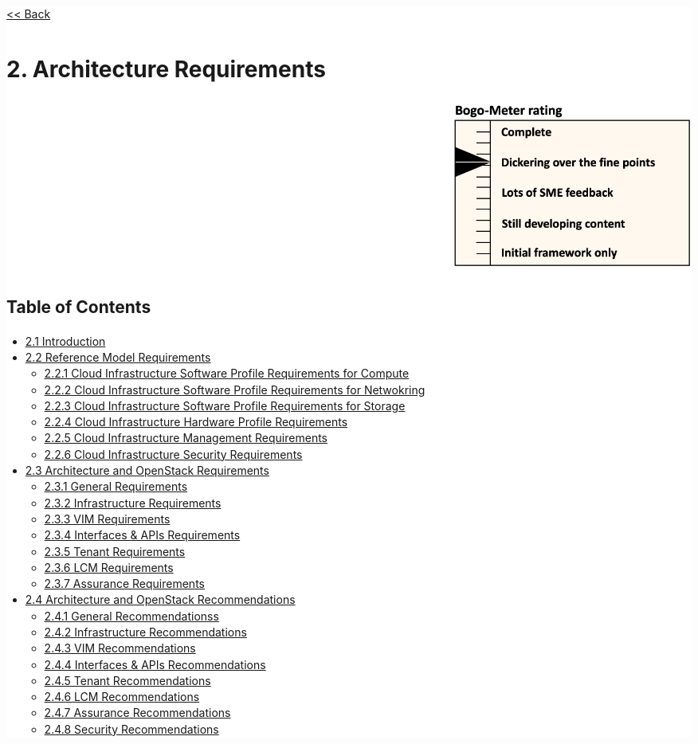 [<< Back](../../openstack)

# 2. Architecture Requirements
<p align="right"><img src="../figures/bogo_dfp.png" alt="Dickering over the final points" title="Bogo: Dickering over the final points" width="35%"/></p>

## Table of Contents
* [2.1 Introduction](#2.1)
* [2.2 Reference Model Requirements](#2.2)
  * [2.2.1 Cloud Infrastructure Software Profile Requirements for Compute](#2.2.1)
  * [2.2.2 Cloud Infrastructure Software Profile Requirements for Netwokring](#2.2.2)
  * [2.2.3 Cloud Infrastructure Software Profile Requirements for Storage](#2.2.3)
  * [2.2.4 Cloud Infrastructure Hardware Profile Requirements](#2.2.4)
  * [2.2.5 Cloud Infrastructure Management Requirements](#2.2.5)
  * [2.2.6 Cloud Infrastructure Security Requirements](#2.2.6)  
* [2.3 Architecture and OpenStack Requirements](#2.3)
  * [2.3.1 General Requirements](#2.3.1)
  * [2.3.2 Infrastructure Requirements](#2.3.2)
  * [2.3.3 VIM Requirements](#2.3.3)
  * [2.3.4 Interfaces & APIs Requirements](#2.3.4)
  * [2.3.5 Tenant Requirements](#2.3.5)
  * [2.3.6 LCM Requirements](#2.3.6)
  * [2.3.7 Assurance Requirements](#2.3.7)
* [2.4 Architecture and OpenStack Recommendations](#2.4)
  * [2.4.1 General Recommendationss](#2.4.1)
  * [2.4.2 Infrastructure Recommendations](#2.4.2)
  * [2.4.3 VIM Recommendations](#2.4.3)
  * [2.4.4 Interfaces & APIs Recommendations](#2.4.4)
  * [2.4.5 Tenant Recommendations](#2.4.5)
  * [2.4.6 LCM Recommendations](#2.4.6)
  * [2.4.7 Assurance Recommendations](#2.4.7)
  * [2.4.8 Security Recommendations](#2.4.8)
